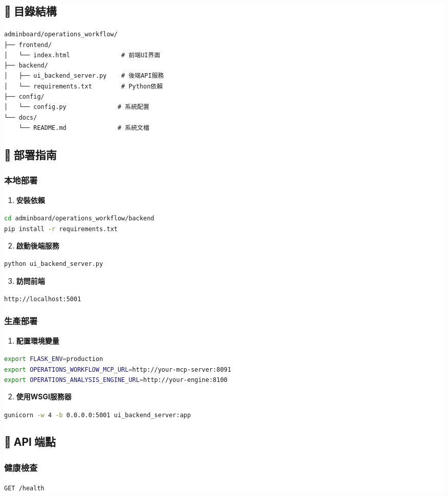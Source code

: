 ## 📁 目錄結構

```
adminboard/operations_workflow/
├── frontend/
│   └── index.html              # 前端UI界面
├── backend/
│   ├── ui_backend_server.py    # 後端API服務
│   └── requirements.txt        # Python依賴
├── config/
│   └── config.py              # 系統配置
└── docs/
    └── README.md              # 系統文檔
```

## 🔧 部署指南

### 本地部署

1. **安裝依賴**
```bash
cd adminboard/operations_workflow/backend
pip install -r requirements.txt
```

2. **啟動後端服務**
```bash
python ui_backend_server.py
```

3. **訪問前端**
```
http://localhost:5001
```

### 生產部署

1. **配置環境變量**
```bash
export FLASK_ENV=production
export OPERATIONS_WORKFLOW_MCP_URL=http://your-mcp-server:8091
export OPERATIONS_ANALYSIS_ENGINE_URL=http://your-engine:8100
```

2. **使用WSGI服務器**
```bash
gunicorn -w 4 -b 0.0.0.0:5001 ui_backend_server:app
```

## 🔗 API 端點

### 健康檢查
```
GET /health
```

